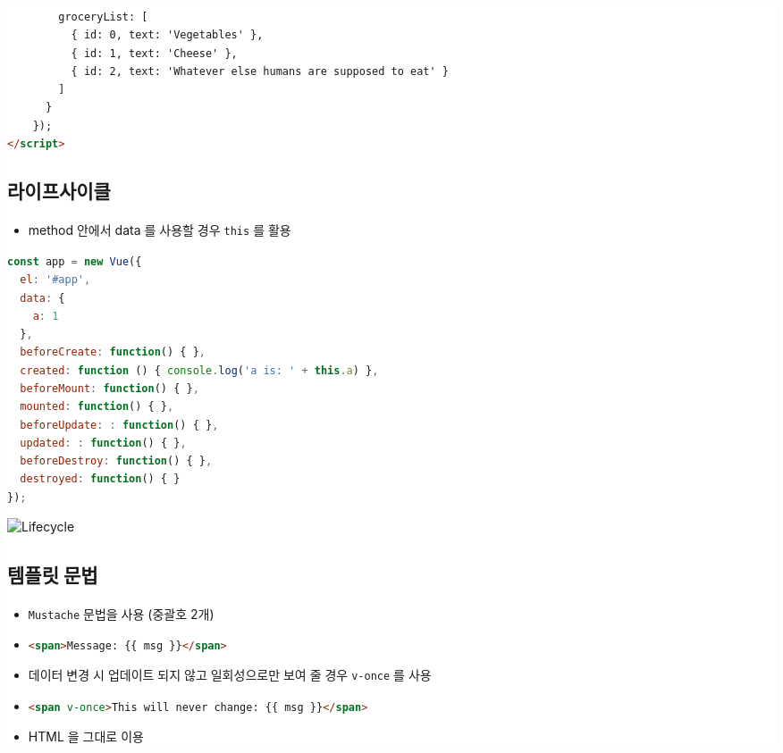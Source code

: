 ```html
        groceryList: [
          { id: 0, text: 'Vegetables' },
          { id: 1, text: 'Cheese' },
          { id: 2, text: 'Whatever else humans are supposed to eat' }
        ]
      }
    });
</script>
```



## 라이프사이클

- method 안에서 data 를 사용할 경우 `this` 를 활용

```js
const app = new Vue({
  el: '#app',
  data: {
    a: 1
  },
  beforeCreate: function() { },
  created: function () { console.log('a is: ' + this.a) },
  beforeMount: function() { },
  mounted: function() { },
  beforeUpdate: : function() { },
  updated: : function() { },
  beforeDestroy: function() { },
  destroyed: function() { }
});
```

![Lifecycle](https://vuejs.org/images/lifecycle.png)





## 템플릿 문법

- `Mustache` 문법을 사용 (중괄호 2개)

- ```html
  <span>Message: {{ msg }}</span>
  ```

- 데이터 변경 시 업데이트 되지 않고 일회성으로만 보여 줄 경우 `v-once` 를 사용

- ```html
  <span v-once>This will never change: {{ msg }}</span>
  ```

- HTML 을 그대로 이용

